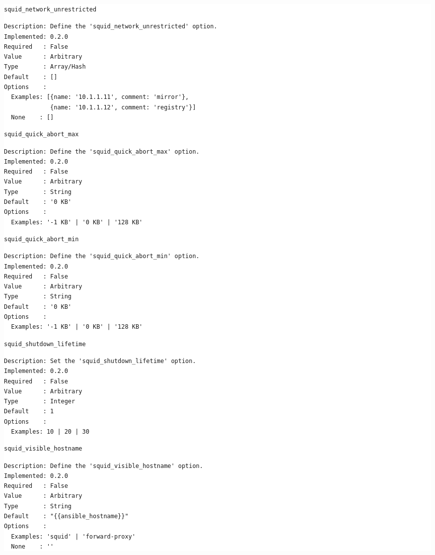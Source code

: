 `squid_network_unrestricted`

    Description: Define the 'squid_network_unrestricted' option.
    Implemented: 0.2.0
    Required   : False
    Value      : Arbitrary
    Type       : Array/Hash
    Default    : []
    Options    :
      Examples: [{name: '10.1.1.11', comment: 'mirror'},
                 {name: '10.1.1.12', comment: 'registry'}]
      None    : []

`squid_quick_abort_max`

    Description: Define the 'squid_quick_abort_max' option.
    Implemented: 0.2.0
    Required   : False
    Value      : Arbitrary
    Type       : String
    Default    : '0 KB'
    Options    :
      Examples: '-1 KB' | '0 KB' | '128 KB'

`squid_quick_abort_min`

    Description: Define the 'squid_quick_abort_min' option.
    Implemented: 0.2.0
    Required   : False
    Value      : Arbitrary
    Type       : String
    Default    : '0 KB'
    Options    :
      Examples: '-1 KB' | '0 KB' | '128 KB'

`squid_shutdown_lifetime`

    Description: Set the 'squid_shutdown_lifetime' option.
    Implemented: 0.2.0
    Required   : False
    Value      : Arbitrary
    Type       : Integer
    Default    : 1
    Options    :
      Examples: 10 | 20 | 30

`squid_visible_hostname`

    Description: Define the 'squid_visible_hostname' option.
    Implemented: 0.2.0
    Required   : False
    Value      : Arbitrary
    Type       : String
    Default    : "{{ansible_hostname}}"
    Options    :
      Examples: 'squid' | 'forward-proxy'
      None    : ''
